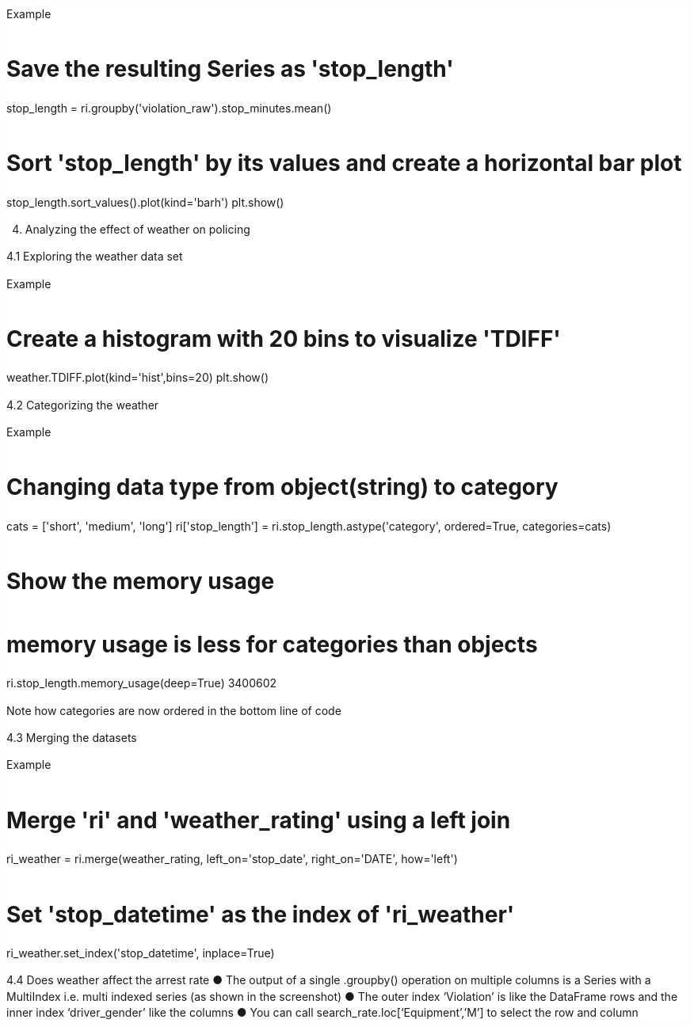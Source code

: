 Example
# Save the resulting Series as 'stop_length'
stop_length = ri.groupby('violation_raw').stop_minutes.mean()

# Sort 'stop_length' by its values and create a horizontal bar plot
stop_length.sort_values().plot(kind='barh')
plt.show()

4. Analyzing the effect of weather on policing

4.1 Exploring the weather data set

Example
# Create a histogram with 20 bins to visualize 'TDIFF'
weather.TDIFF.plot(kind='hist',bins=20)
plt.show()

4.2 Categorizing the weather

Example
# Changing data type from object(string) to category
cats = ['short', 'medium', 'long']
ri['stop_length'] = ri.stop_length.astype('category', ordered=True, categories=cats)

# Show the memory usage
# memory usage is less for categories than objects
ri.stop_length.memory_usage(deep=True)
3400602

Note how categories are now ordered in the bottom line of code

4.3 Merging the datasets

Example
# Merge 'ri' and 'weather_rating' using a left join
ri_weather = ri.merge(weather_rating, left_on='stop_date', right_on='DATE', how='left')

# Set 'stop_datetime' as the index of 'ri_weather'
ri_weather.set_index('stop_datetime', inplace=True)


4.4 Does weather affect the arrest rate
●	The output of a single .groupby() operation on multiple columns is a Series with a MultiIndex i.e. multi indexed series (as shown in the screenshot)
●	The outer index ‘Violation’ is like the DataFrame rows and the inner index ‘driver_gender’ like the columns
●	You can call search_rate.loc[‘Equipment’,’M’] to select the row and column
